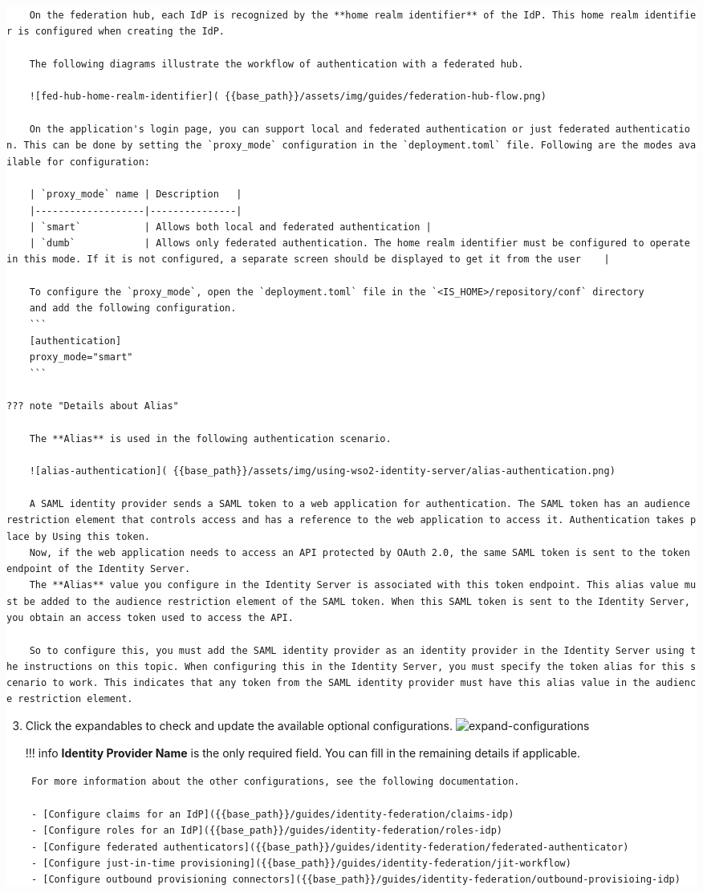         On the federation hub, each IdP is recognized by the **home realm identifier** of the IdP. This home realm identifier is configured when creating the IdP.

        The following diagrams illustrate the workflow of authentication with a federated hub.

        ![fed-hub-home-realm-identifier]( {{base_path}}/assets/img/guides/federation-hub-flow.png) 
                    
        On the application's login page, you can support local and federated authentication or just federated authentication. This can be done by setting the `proxy_mode` configuration in the `deployment.toml` file. Following are the modes available for configuration: 
        
        | `proxy_mode` name | Description   |
        |-------------------|---------------|
        | `smart`           | Allows both local and federated authentication |
        | `dumb`            | Allows only federated authentication. The home realm identifier must be configured to operate in this mode. If it is not configured, a separate screen should be displayed to get it from the user    |
        
        To configure the `proxy_mode`, open the `deployment.toml` file in the `<IS_HOME>/repository/conf` directory 
        and add the following configuration.
        ```               
        [authentication] 
        proxy_mode="smart" 
        ```       

    ??? note "Details about Alias"

        The **Alias** is used in the following authentication scenario.

        ![alias-authentication]( {{base_path}}/assets/img/using-wso2-identity-server/alias-authentication.png)

        A SAML identity provider sends a SAML token to a web application for authentication. The SAML token has an audience restriction element that controls access and has a reference to the web application to access it. Authentication takes place by Using this token. 
        Now, if the web application needs to access an API protected by OAuth 2.0, the same SAML token is sent to the token endpoint of the Identity Server. 
        The **Alias** value you configure in the Identity Server is associated with this token endpoint. This alias value must be added to the audience restriction element of the SAML token. When this SAML token is sent to the Identity Server, you obtain an access token used to access the API.

        So to configure this, you must add the SAML identity provider as an identity provider in the Identity Server using the instructions on this topic. When configuring this in the Identity Server, you must specify the token alias for this scenario to work. This indicates that any token from the SAML identity provider must have this alias value in the audience restriction element.

3. Click the expandables to check and update the available optional configurations.
![expand-configurations]({{base_path}}/assets/img/guides/adding-configs-for-the-idp.png)

    !!! info
        **Identity Provider Name** is the only required field. You can fill in the remaining details if applicable.

        For more information about the other configurations, see the following documentation. 
        
        - [Configure claims for an IdP]({{base_path}}/guides/identity-federation/claims-idp)
        - [Configure roles for an IdP]({{base_path}}/guides/identity-federation/roles-idp)
        - [Configure federated authenticators]({{base_path}}/guides/identity-federation/federated-authenticator)
        - [Configure just-in-time provisioning]({{base_path}}/guides/identity-federation/jit-workflow)
        - [Configure outbound provisioning connectors]({{base_path}}/guides/identity-federation/outbound-provisioing-idp)
